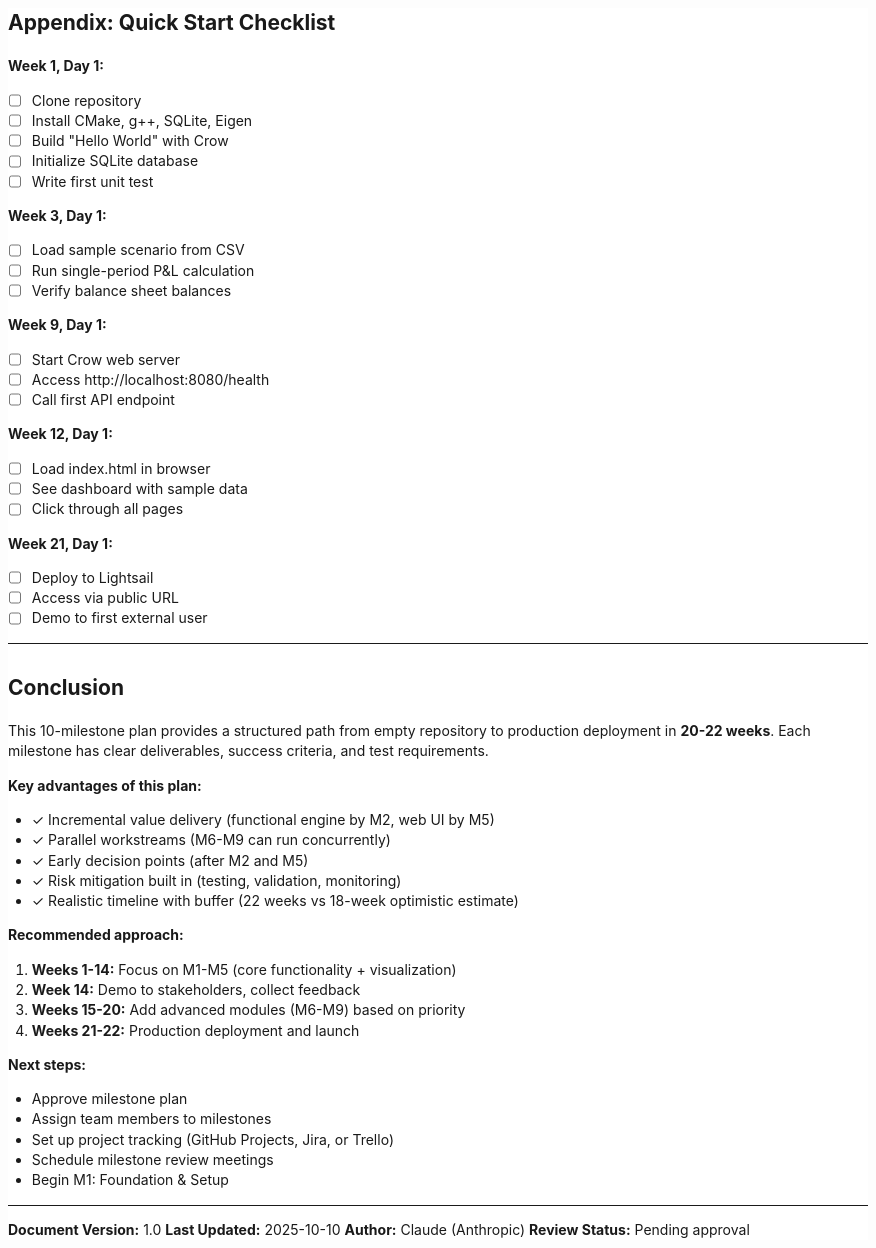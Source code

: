 
## Appendix: Quick Start Checklist

**Week 1, Day 1:**
- [ ] Clone repository
- [ ] Install CMake, g++, SQLite, Eigen
- [ ] Build "Hello World" with Crow
- [ ] Initialize SQLite database
- [ ] Write first unit test

**Week 3, Day 1:**
- [ ] Load sample scenario from CSV
- [ ] Run single-period P&L calculation
- [ ] Verify balance sheet balances

**Week 9, Day 1:**
- [ ] Start Crow web server
- [ ] Access http://localhost:8080/health
- [ ] Call first API endpoint

**Week 12, Day 1:**
- [ ] Load index.html in browser
- [ ] See dashboard with sample data
- [ ] Click through all pages

**Week 21, Day 1:**
- [ ] Deploy to Lightsail
- [ ] Access via public URL
- [ ] Demo to first external user

---

## Conclusion

This 10-milestone plan provides a structured path from empty repository to production deployment in **20-22 weeks**. Each milestone has clear deliverables, success criteria, and test requirements.

**Key advantages of this plan:**
- ✓ Incremental value delivery (functional engine by M2, web UI by M5)
- ✓ Parallel workstreams (M6-M9 can run concurrently)
- ✓ Early decision points (after M2 and M5)
- ✓ Risk mitigation built in (testing, validation, monitoring)
- ✓ Realistic timeline with buffer (22 weeks vs 18-week optimistic estimate)

**Recommended approach:**
1. **Weeks 1-14:** Focus on M1-M5 (core functionality + visualization)
2. **Week 14:** Demo to stakeholders, collect feedback
3. **Weeks 15-20:** Add advanced modules (M6-M9) based on priority
4. **Weeks 21-22:** Production deployment and launch

**Next steps:**
- Approve milestone plan
- Assign team members to milestones
- Set up project tracking (GitHub Projects, Jira, or Trello)
- Schedule milestone review meetings
- Begin M1: Foundation & Setup

---

**Document Version:** 1.0
**Last Updated:** 2025-10-10
**Author:** Claude (Anthropic)
**Review Status:** Pending approval
